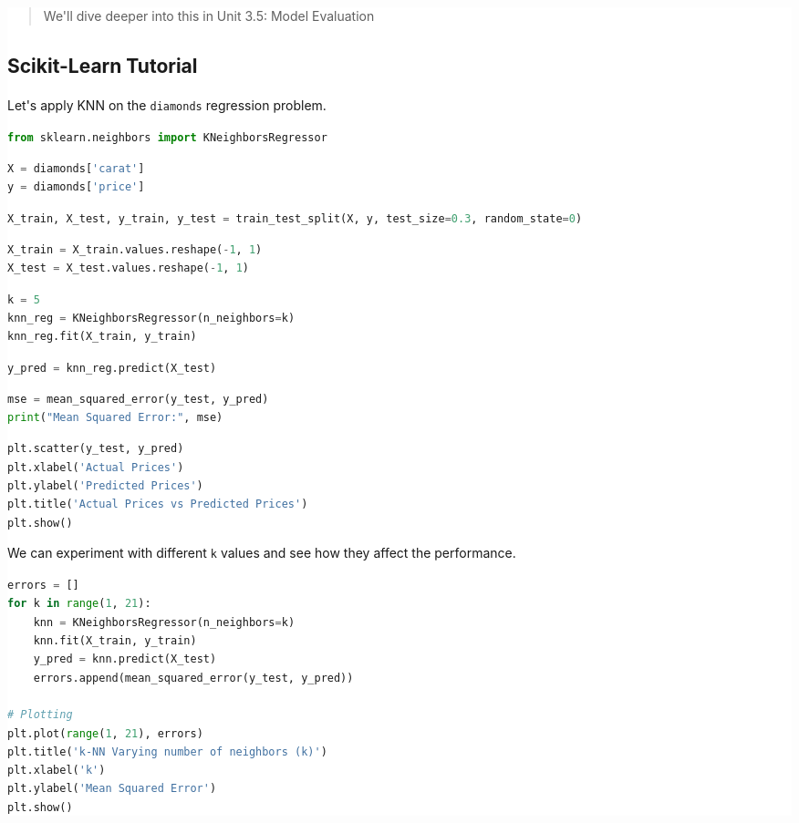 > We'll dive deeper into this in Unit 3.5: Model Evaluation

## Scikit-Learn Tutorial

Let's apply KNN on the `diamonds` regression problem.

```python
from sklearn.neighbors import KNeighborsRegressor
```

```python
X = diamonds['carat']
y = diamonds['price']
```

```python
X_train, X_test, y_train, y_test = train_test_split(X, y, test_size=0.3, random_state=0)
```

```python
X_train = X_train.values.reshape(-1, 1)
X_test = X_test.values.reshape(-1, 1)
```

```python
k = 5
knn_reg = KNeighborsRegressor(n_neighbors=k)
knn_reg.fit(X_train, y_train)
```

```python
y_pred = knn_reg.predict(X_test)
```

```python
mse = mean_squared_error(y_test, y_pred)
print("Mean Squared Error:", mse)
```

```python
plt.scatter(y_test, y_pred)
plt.xlabel('Actual Prices')
plt.ylabel('Predicted Prices')
plt.title('Actual Prices vs Predicted Prices')
plt.show()
```

We can experiment with different `k` values and see how they affect the performance.

```python
errors = []
for k in range(1, 21):
    knn = KNeighborsRegressor(n_neighbors=k)
    knn.fit(X_train, y_train)
    y_pred = knn.predict(X_test)
    errors.append(mean_squared_error(y_test, y_pred))

# Plotting
plt.plot(range(1, 21), errors)
plt.title('k-NN Varying number of neighbors (k)')
plt.xlabel('k')
plt.ylabel('Mean Squared Error')
plt.show()
```
